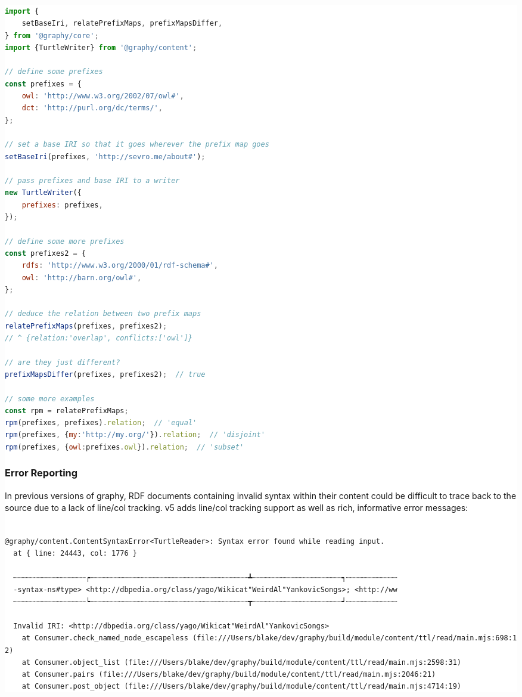 ```js
import {
    setBaseIri, relatePrefixMaps, prefixMapsDiffer,
} from '@graphy/core';
import {TurtleWriter} from '@graphy/content';

// define some prefixes
const prefixes = {
    owl: 'http://www.w3.org/2002/07/owl#',
    dct: 'http://purl.org/dc/terms/',
};

// set a base IRI so that it goes wherever the prefix map goes
setBaseIri(prefixes, 'http://sevro.me/about#');

// pass prefixes and base IRI to a writer
new TurtleWriter({
    prefixes: prefixes,
});

// define some more prefixes
const prefixes2 = {
    rdfs: 'http://www.w3.org/2000/01/rdf-schema#',
    owl: 'http://barn.org/owl#',
};

// deduce the relation between two prefix maps
relatePrefixMaps(prefixes, prefixes2);
// ^ {relation:'overlap', conflicts:['owl']}

// are they just different?
prefixMapsDiffer(prefixes, prefixes2);  // true

// some more examples
const rpm = relatePrefixMaps;
rpm(prefixes, prefixes).relation;  // 'equal'
rpm(prefixes, {my:'http://my.org/'}).relation;  // 'disjoint'
rpm(prefixes, {owl:prefixes.owl}).relation;  // 'subset'
```

### Error Reporting
In previous versions of graphy, RDF documents containing invalid syntax within their content could be difficult to trace back to the source due to a lack of line/col tracking. v5 adds line/col tracking support as well as rich, informative error messages:

```console

@graphy/content.ContentSyntaxError<TurtleReader>: Syntax error found while reading input.
  at { line: 24443, col: 1776 }

  ┈┈┈┈┈┈┈┈┈┈┈┈┈┈┈┈┈┍┈┈┈┈┈┈┈┈┈┈┈┈┈┈┈┈┈┈┈┈┈┈┈┈┈┈┈┈┈┈┈┈┈┈┈┈┈┻┈┈┈┈┈┈┈┈┈┈┈┈┈┈┈┈┈┈┈┈┈┑┈┈┈┈┈┈┈┈┈┈┈┈
  -syntax-ns#type> <http://dbpedia.org/class/yago/Wikicat"WeirdAl"YankovicSongs>; <http://ww
  ┈┈┈┈┈┈┈┈┈┈┈┈┈┈┈┈┈┕┈┈┈┈┈┈┈┈┈┈┈┈┈┈┈┈┈┈┈┈┈┈┈┈┈┈┈┈┈┈┈┈┈┈┈┈┈┳┈┈┈┈┈┈┈┈┈┈┈┈┈┈┈┈┈┈┈┈┈┙┈┈┈┈┈┈┈┈┈┈┈┈

  Invalid IRI: <http://dbpedia.org/class/yago/Wikicat"WeirdAl"YankovicSongs>
    at Consumer.check_named_node_escapeless (file:///Users/blake/dev/graphy/build/module/content/ttl/read/main.mjs:698:12)
    at Consumer.object_list (file:///Users/blake/dev/graphy/build/module/content/ttl/read/main.mjs:2598:31)
    at Consumer.pairs (file:///Users/blake/dev/graphy/build/module/content/ttl/read/main.mjs:2046:21)
    at Consumer.post_object (file:///Users/blake/dev/graphy/build/module/content/ttl/read/main.mjs:4714:19)
```